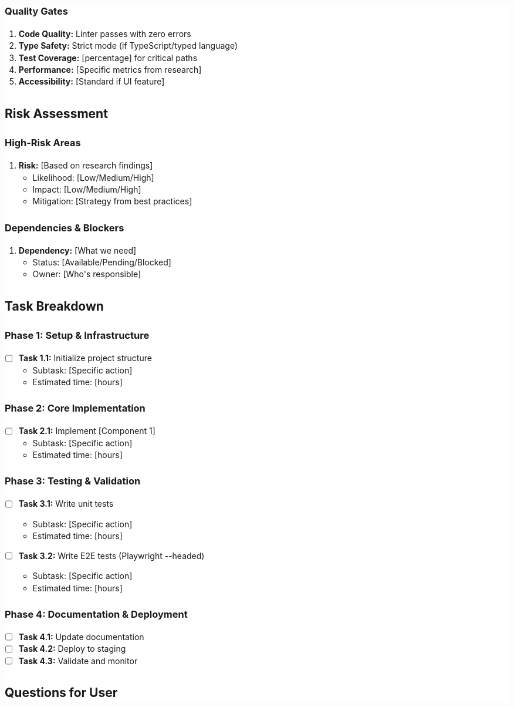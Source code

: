 ### Quality Gates
1. **Code Quality:** Linter passes with zero errors
2. **Type Safety:** Strict mode (if TypeScript/typed language)
3. **Test Coverage:** [percentage] for critical paths
4. **Performance:** [Specific metrics from research]
5. **Accessibility:** [Standard if UI feature]

## Risk Assessment

### High-Risk Areas
1. **Risk:** [Based on research findings]
   - Likelihood: [Low/Medium/High]
   - Impact: [Low/Medium/High]
   - Mitigation: [Strategy from best practices]

### Dependencies & Blockers
1. **Dependency:** [What we need]
   - Status: [Available/Pending/Blocked]
   - Owner: [Who's responsible]

## Task Breakdown

### Phase 1: Setup & Infrastructure
- [ ] **Task 1.1:** Initialize project structure
  - Subtask: [Specific action]
  - Estimated time: [hours]

### Phase 2: Core Implementation
- [ ] **Task 2.1:** Implement [Component 1]
  - Subtask: [Specific action]
  - Estimated time: [hours]

### Phase 3: Testing & Validation
- [ ] **Task 3.1:** Write unit tests
  - Subtask: [Specific action]
  - Estimated time: [hours]

- [ ] **Task 3.2:** Write E2E tests (Playwright --headed)
  - Subtask: [Specific action]
  - Estimated time: [hours]

### Phase 4: Documentation & Deployment
- [ ] **Task 4.1:** Update documentation
- [ ] **Task 4.2:** Deploy to staging
- [ ] **Task 4.3:** Validate and monitor

## Questions for User
